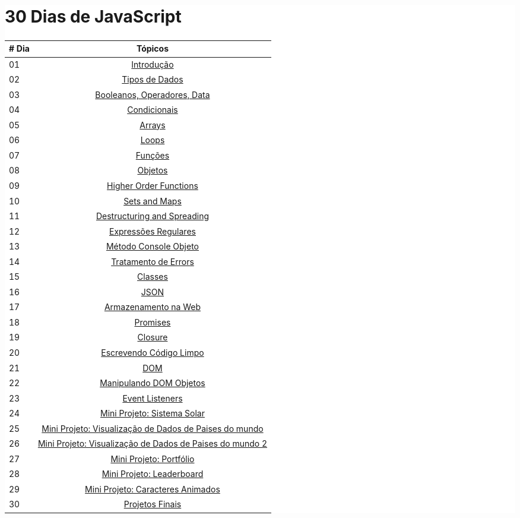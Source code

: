 # 30 Dias de JavaScript

| # Dia |                                                                       Tópicos                                                                            |
| ----- |   :-------------------------------------------------------------------------------------------------------------------------------------------------:    |
| 01    |                                                             [Introdução](./readMe.md)                                                                    |
| 02    |                                               [Tipos de Dados](./Dia_02_Tipos_Dados/dia_02_tipos_dados.md)
| 03    |                             [Booleanos, Operadores, Data](./Dia_03_Booleanos_Operadores_Data/dia_03_booleanos_operadores_data.md)                                |
| 04    |                                            [Condicionais](./04_Day_Conditionals/04_day_conditionals.md)                                                  |
| 05    |                                                     [Arrays](./05_Day_Arrays/05_day_arrays.md)                                                           |
| 06    |                                                       [Loops](./06_Day_Loops/06_day_loops.md)                                                            |
| 07    |                                                 [Funções](./07_Day_Functions/07_day_functions.md)                                                        |
| 08    |                                                    [Objetos](./08_Day_Objects/08_day_objects.md)                                                         |
| 09    |                             [Higher Order Functions](./09_Day_Higher_order_functions/09_day_higher_order_functions.md)                                   |
| 10    |                                           [Sets and Maps](./10_Day_Sets_and_Maps/10_day_Sets_and_Maps.md)                                                |
| 11    |                      [Destructuring and Spreading](./11_Day_Destructuring_and_spreading/11_day_destructuring_and_spreading.md)                           |
| 12    |                                  [Expressões Regulares](./12_Day_Regular_expressions/12_day_regular_expressions.md)                                      |
| 13    |                             [Método Console Objeto](./13_Day_Console_object_methods/13_day_console_object_methods.md)                                    |
| 14    |                                         [Tratamento de Errors](./14_Day_Error_handling/14_day_error_handling.md)                                         |
| 15    |                                                    [Classes](./15_Day_Classes/15_day_classes.md)                                                         |
| 16    |                                                        [JSON](./16_Day_JSON/16_day_json.md)                                                              |
| 17    |                                            [Armazenamento na Web](./17_Day_Web_storages/17_day_web_storages.md)                                          |
| 18    |                                                  [Promises](./18_Day_Promises/18_day_promises.md)                                                        |
| 19    |                                                   [Closure](./19_Day_Closures/19_day_closures.md)                                                        |
| 20    |                                  [Escrevendo Código Limpo](./20_Day_Writing_clean_codes/20_day_writing_clean_codes.md)                                   |
| 21    |                                                          [DOM](./21_Day_DOM/21_day_dom.md)                                                               |
| 22    |                            [Manipulando DOM Objetos](./22_Day_Manipulating_DOM_object/22_day_manipulating_DOM_object.md)                                 |
| 23    |                                        [Event Listeners](./23_Day_Event_listeners/23_day_event_listeners.md)                                             |
| 24    |                             [Mini Projeto: Sistema Solar](./24_Day_Project_solar_system/24_day_project_solar_system.md)                                  |
| 25    | [Mini Projeto: Visualização de Dados de Paises do mundo](./25_Day_World_countries_data_visualization_1/25_day_world_countries_data_visualization_1.md)   |
| 26    | [Mini Projeto: Visualização de Dados de Paises do mundo 2](./26_Day_World_countries_data_visualization_2/26_day_world_countries_data_visualization_2.md) |
| 27    |                             [Mini Projeto: Portfólio](./27_Day_Mini_project_portfolio/27_day_mini_project_portfolio.md)                                  |
| 28    |                          [Mini Projeto: Leaderboard](./28_Day_Mini_project_leaderboard/28_day_mini_project_leaderboard.md)                               |
| 29    |             [Mini Projeto: Caracteres Animados](./29_Day_Mini_project_animating_characters/29_day_mini_project_animating_characters.md)                  |
| 30    |                                     [Projetos Finais](./30_Day_Mini_project_final/30_day_mini_project_final.md)                                          |
